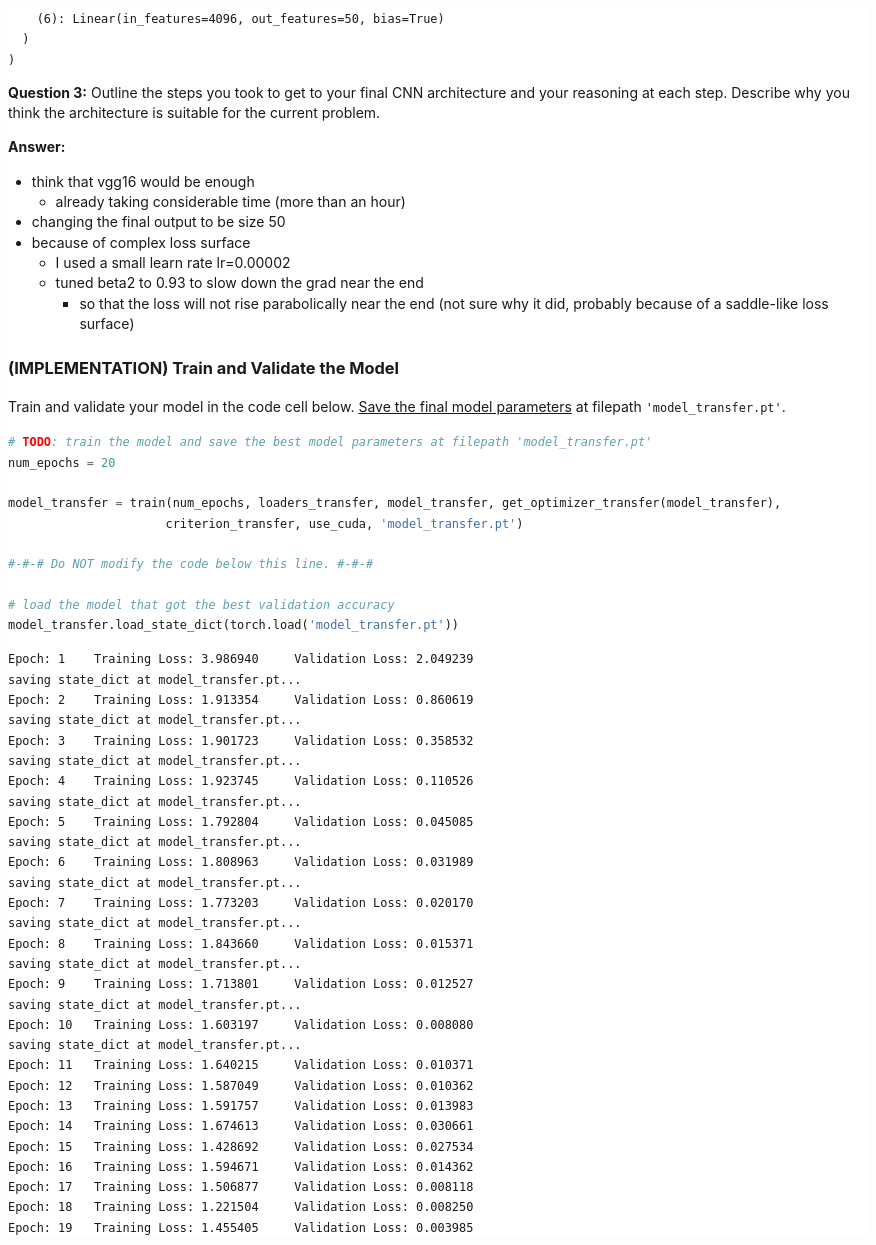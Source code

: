         (6): Linear(in_features=4096, out_features=50, bias=True)
      )
    )
    

__Question 3:__ Outline the steps you took to get to your final CNN architecture and your reasoning at each step.  Describe why you think the architecture is suitable for the current problem.

__Answer:__  
* think that vgg16 would be enough
    * already taking considerable time (more than an hour)
* changing the final output to be size 50
* because of complex loss surface
    * I used a small learn rate lr=0.00002
    * tuned beta2 to 0.93 to slow down the grad near the end
        * so that the loss will not rise parabolically near the end (not sure why it did, probably because of a saddle-like loss surface)

### (IMPLEMENTATION) Train and Validate the Model

Train and validate your model in the code cell below.  [Save the final model parameters](http://pytorch.org/docs/master/notes/serialization.html) at filepath `'model_transfer.pt'`.


```python
# TODO: train the model and save the best model parameters at filepath 'model_transfer.pt'
num_epochs = 20

model_transfer = train(num_epochs, loaders_transfer, model_transfer, get_optimizer_transfer(model_transfer), 
                      criterion_transfer, use_cuda, 'model_transfer.pt')

#-#-# Do NOT modify the code below this line. #-#-#

# load the model that got the best validation accuracy
model_transfer.load_state_dict(torch.load('model_transfer.pt'))
```

    Epoch: 1 	Training Loss: 3.986940 	Validation Loss: 2.049239
    saving state_dict at model_transfer.pt...
    Epoch: 2 	Training Loss: 1.913354 	Validation Loss: 0.860619
    saving state_dict at model_transfer.pt...
    Epoch: 3 	Training Loss: 1.901723 	Validation Loss: 0.358532
    saving state_dict at model_transfer.pt...
    Epoch: 4 	Training Loss: 1.923745 	Validation Loss: 0.110526
    saving state_dict at model_transfer.pt...
    Epoch: 5 	Training Loss: 1.792804 	Validation Loss: 0.045085
    saving state_dict at model_transfer.pt...
    Epoch: 6 	Training Loss: 1.808963 	Validation Loss: 0.031989
    saving state_dict at model_transfer.pt...
    Epoch: 7 	Training Loss: 1.773203 	Validation Loss: 0.020170
    saving state_dict at model_transfer.pt...
    Epoch: 8 	Training Loss: 1.843660 	Validation Loss: 0.015371
    saving state_dict at model_transfer.pt...
    Epoch: 9 	Training Loss: 1.713801 	Validation Loss: 0.012527
    saving state_dict at model_transfer.pt...
    Epoch: 10 	Training Loss: 1.603197 	Validation Loss: 0.008080
    saving state_dict at model_transfer.pt...
    Epoch: 11 	Training Loss: 1.640215 	Validation Loss: 0.010371
    Epoch: 12 	Training Loss: 1.587049 	Validation Loss: 0.010362
    Epoch: 13 	Training Loss: 1.591757 	Validation Loss: 0.013983
    Epoch: 14 	Training Loss: 1.674613 	Validation Loss: 0.030661
    Epoch: 15 	Training Loss: 1.428692 	Validation Loss: 0.027534
    Epoch: 16 	Training Loss: 1.594671 	Validation Loss: 0.014362
    Epoch: 17 	Training Loss: 1.506877 	Validation Loss: 0.008118
    Epoch: 18 	Training Loss: 1.221504 	Validation Loss: 0.008250
    Epoch: 19 	Training Loss: 1.455405 	Validation Loss: 0.003985